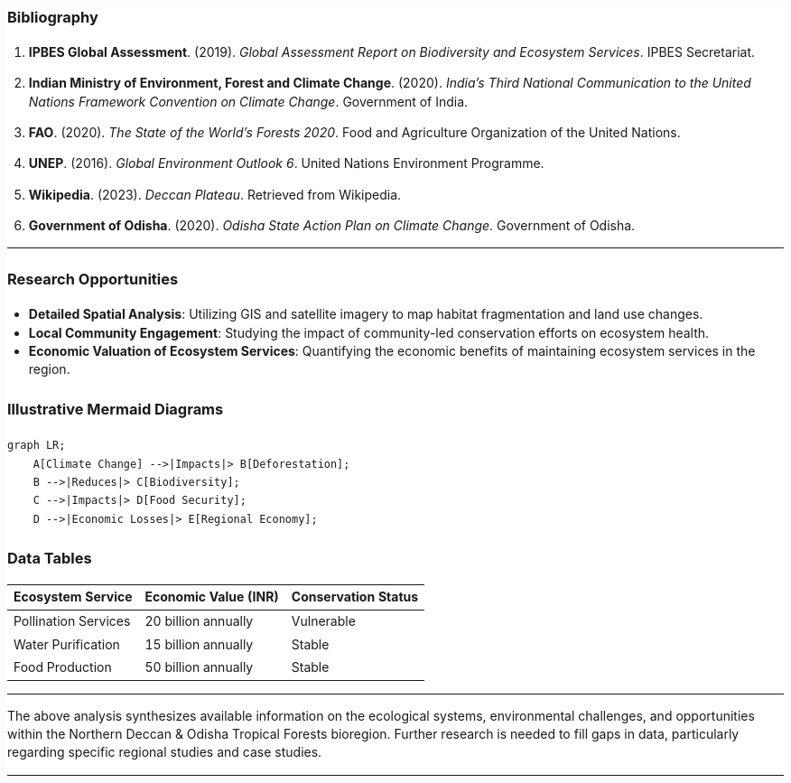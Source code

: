 
### Bibliography

1. **IPBES Global Assessment**. (2019). *Global Assessment Report on Biodiversity and Ecosystem Services*. IPBES Secretariat.
   
2. **Indian Ministry of Environment, Forest and Climate Change**. (2020). *India’s Third National Communication to the United Nations Framework Convention on Climate Change*. Government of India.
   
3. **FAO**. (2020). *The State of the World’s Forests 2020*. Food and Agriculture Organization of the United Nations.

4. **UNEP**. (2016). *Global Environment Outlook 6*. United Nations Environment Programme.

5. **Wikipedia**. (2023). *Deccan Plateau*. Retrieved from Wikipedia.

6. **Government of Odisha**. (2020). *Odisha State Action Plan on Climate Change*. Government of Odisha.

---

### Research Opportunities
- **Detailed Spatial Analysis**: Utilizing GIS and satellite imagery to map habitat fragmentation and land use changes.
- **Local Community Engagement**: Studying the impact of community-led conservation efforts on ecosystem health.
- **Economic Valuation of Ecosystem Services**: Quantifying the economic benefits of maintaining ecosystem services in the region.

### Illustrative Mermaid Diagrams

```mermaid
graph LR;
    A[Climate Change] -->|Impacts|> B[Deforestation];
    B -->|Reduces|> C[Biodiversity];
    C -->|Impacts|> D[Food Security];
    D -->|Economic Losses|> E[Regional Economy];
```

### Data Tables

| **Ecosystem Service** | **Economic Value (INR)** | **Conservation Status** |
|-----------------------|--------------------------|-------------------------|
| Pollination Services  | 20 billion annually      | Vulnerable             |
| Water Purification    | 15 billion annually      | Stable                 |
| Food Production       | 50 billion annually       | Stable                 |

---

The above analysis synthesizes available information on the ecological systems, environmental challenges, and opportunities within the Northern Deccan & Odisha Tropical Forests bioregion. Further research is needed to fill gaps in data, particularly regarding specific regional studies and case studies.

---